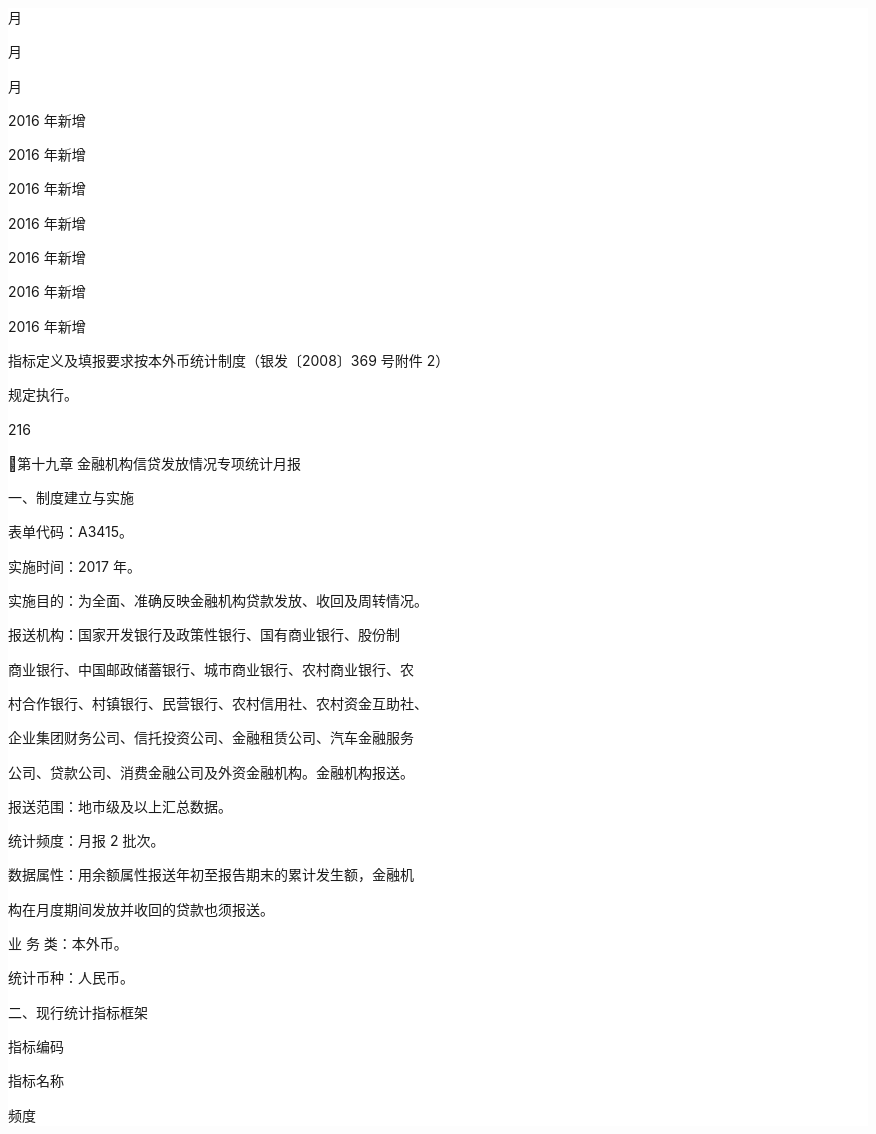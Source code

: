 月

月

月

2016 年新增

2016 年新增

2016 年新增

2016 年新增

2016 年新增

2016 年新增

2016 年新增

指标定义及填报要求按本外币统计制度（银发〔2008〕369 号附件 2）

规定执行。

216

第十九章 金融机构信贷发放情况专项统计月报

一、制度建立与实施

表单代码：A3415。

实施时间：2017 年。

实施目的：为全面、准确反映金融机构贷款发放、收回及周转情况。

报送机构：国家开发银行及政策性银行、国有商业银行、股份制

商业银行、中国邮政储蓄银行、城市商业银行、农村商业银行、农

村合作银行、村镇银行、民营银行、农村信用社、农村资金互助社、

企业集团财务公司、信托投资公司、金融租赁公司、汽车金融服务

公司、贷款公司、消费金融公司及外资金融机构。金融机构报送。

报送范围：地市级及以上汇总数据。

统计频度：月报 2 批次。

数据属性：用余额属性报送年初至报告期末的累计发生额，金融机

构在月度期间发放并收回的贷款也须报送。

业 务 类：本外币。

统计币种：人民币。

二、现行统计指标框架

指标编码

指标名称

频度
